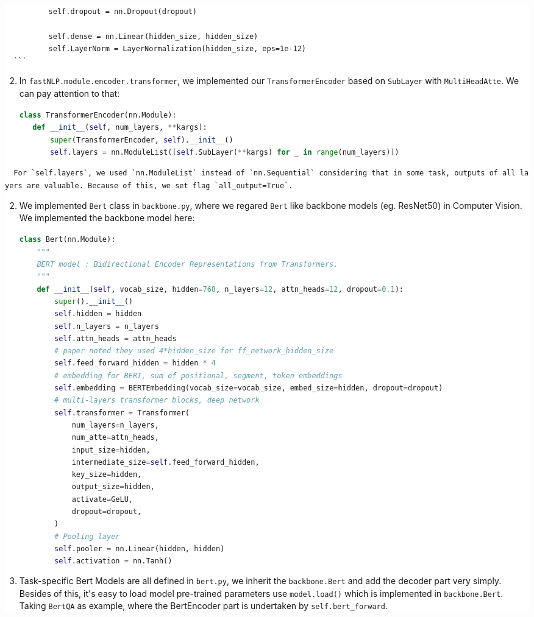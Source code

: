               self.dropout = nn.Dropout(dropout)

              self.dense = nn.Linear(hidden_size, hidden_size)
              self.LayerNorm = LayerNormalization(hidden_size, eps=1e-12)
      ```

   2.  In `fastNLP.module.encoder.transformer`, we implemented our `TransformerEncoder` based on `SubLayer` with `MultiHeadAtte`. We can pay attention to that:

         ```python
         class TransformerEncoder(nn.Module):
            def __init__(self, num_layers, **kargs):
                super(TransformerEncoder, self).__init__()
                self.layers = nn.ModuleList([self.SubLayer(**kargs) for _ in range(num_layers)])
         ```

      For `self.layers`, we used `nn.ModuleList` instead of `nn.Sequential` considering that in some task, outputs of all layers are valuable. Because of this, we set flag `all_output=True`.

2. We implemented `Bert` class in `backbone.py`, where we regared `Bert` like backbone models (eg. ResNet50) in Computer Vision. We implemented the backbone model here:

   ```python
   class Bert(nn.Module):
       """
       BERT model : Bidirectional Encoder Representations from Transformers.
       """
       def __init__(self, vocab_size, hidden=768, n_layers=12, attn_heads=12, dropout=0.1):
           super().__init__()
           self.hidden = hidden
           self.n_layers = n_layers
           self.attn_heads = attn_heads
           # paper noted they used 4*hidden_size for ff_network_hidden_size
           self.feed_forward_hidden = hidden * 4
           # embedding for BERT, sum of positional, segment, token embeddings
           self.embedding = BERTEmbedding(vocab_size=vocab_size, embed_size=hidden, dropout=dropout)
           # multi-layers transformer blocks, deep network
           self.transformer = Transformer(
               num_layers=n_layers, 
               num_atte=attn_heads,
               input_size=hidden,
               intermediate_size=self.feed_forward_hidden,
               key_size=hidden,
               output_size=hidden,
               activate=GeLU,
               dropout=dropout,
           )
           # Pooling layer
           self.pooler = nn.Linear(hidden, hidden)
           self.activation = nn.Tanh()
   ```

3. Task-specific Bert Models are all defined in `bert.py`, we inherit the `backbone.Bert` and add the decoder part very simply. Besides of this, it's easy to load model pre-trained parameters use `model.load()` which is implemented in `backbone.Bert`. Taking `BertQA` as example, where the BertEncoder part is undertaken by `self.bert_forward`.

